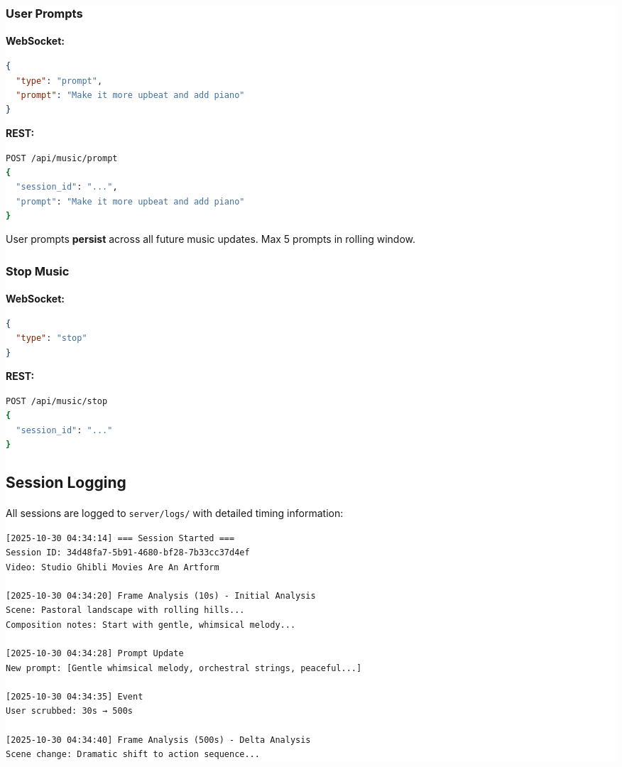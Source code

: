 ### User Prompts

**WebSocket:**
```json
{
  "type": "prompt",
  "prompt": "Make it more upbeat and add piano"
}
```

**REST:**
```bash
POST /api/music/prompt
{
  "session_id": "...",
  "prompt": "Make it more upbeat and add piano"
}
```

User prompts **persist** across all future music updates. Max 5 prompts in rolling window.

### Stop Music

**WebSocket:**
```json
{
  "type": "stop"
}
```

**REST:**
```bash
POST /api/music/stop
{
  "session_id": "..."
}
```

## Session Logging

All sessions are logged to `server/logs/` with detailed timing information:

```
[2025-10-30 04:34:14] === Session Started ===
Session ID: 34d48fa7-5b91-4680-bf28-7b33cc37d4ef
Video: Studio Ghibli Movies Are An Artform

[2025-10-30 04:34:20] Frame Analysis (10s) - Initial Analysis
Scene: Pastoral landscape with rolling hills...
Composition notes: Start with gentle, whimsical melody...

[2025-10-30 04:34:28] Prompt Update
New prompt: [Gentle whimsical melody, orchestral strings, peaceful...]

[2025-10-30 04:34:35] Event
User scrubbed: 30s → 500s

[2025-10-30 04:34:40] Frame Analysis (500s) - Delta Analysis
Scene change: Dramatic shift to action sequence...
```
